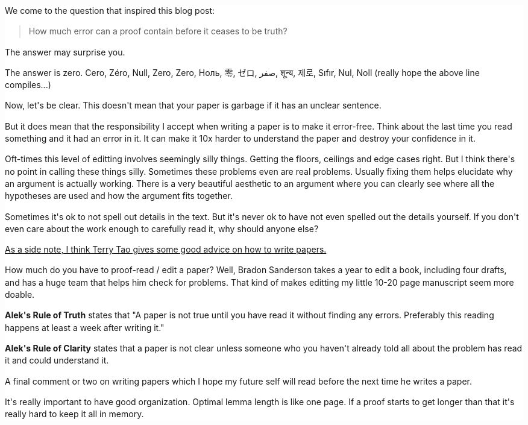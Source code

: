 We come to the question that inspired this blog post:

> How much error can a proof contain before it ceases to be truth?

The answer may surprise you. 

The answer is zero. Cero, Zéro, Null, Zero, Zero, Ноль, 零, ゼロ, صفر, शून्य, 제로, Sıfır, Nul, Noll
(really hope the above line compiles...)

Now, let's be clear. This doesn't mean that your paper is garbage
if it has an unclear sentence. 

But it does mean that the responsibility I accept when writing a
paper is to make it error-free. 
Think about the last time you read something and it had an error
in it. It can make it 10x harder to understand the paper and
destroy your confidence in it.

Oft-times this level of editting involves seemingly silly things.
Getting the floors, ceilings and edge cases right. But I think
there's no point in calling these things silly.
Sometimes these problems even are real problems. 
Usually fixing them helps elucidate why an argument is actually working.
There is a very beautiful aesthetic to an argument where you can
clearly see where all the hypotheses are used and how the
argument fits together.

Sometimes it's ok to not spell out details in the text.
But it's never ok to have not even spelled out the details
yourself. If you don't even care about the work enough to
carefully read it, why should anyone else?

[As a side note, I think Terry Tao gives some good advice on how to write papers.](https://terrytao.wordpress.com/advice-on-writing-papers/)


How much do you have to proof-read / edit a paper?
Well, Bradon Sanderson takes a year to edit a book, including
four drafts, and has a huge team that helps him check for
problems. 
That kind of makes editting my little 10-20 page manuscript seem
more doable.

**Alek's Rule of Truth** states that "A paper is not true until
you have read it without finding any errors. Preferably this
reading happens at least a week after writing it."

**Alek's Rule of Clarity** states that a paper is not clear
unless someone who you haven't already told all about the problem
has read it and could understand it.

A final comment or two on writing papers which I hope my future
self will read before the next time he writes a paper.

It's really important to have good organization. 
Optimal lemma length is like one page. If a proof starts to get
longer than that it's really hard to keep it all in memory.
